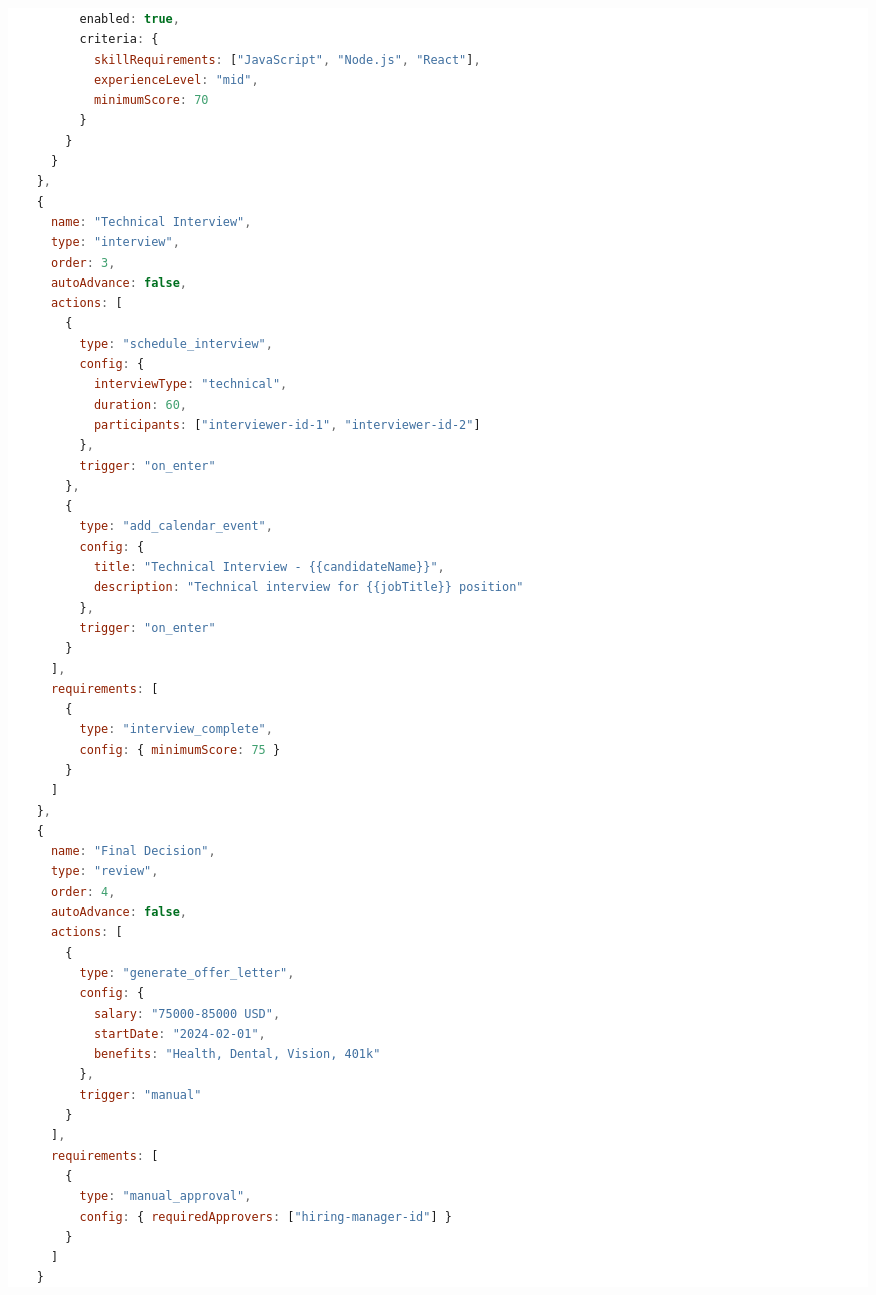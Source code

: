 ```javascript
          enabled: true,
          criteria: {
            skillRequirements: ["JavaScript", "Node.js", "React"],
            experienceLevel: "mid",
            minimumScore: 70
          }
        }
      }
    },
    {
      name: "Technical Interview",
      type: "interview",
      order: 3,
      autoAdvance: false,
      actions: [
        {
          type: "schedule_interview",
          config: {
            interviewType: "technical",
            duration: 60,
            participants: ["interviewer-id-1", "interviewer-id-2"]
          },
          trigger: "on_enter"
        },
        {
          type: "add_calendar_event",
          config: {
            title: "Technical Interview - {{candidateName}}",
            description: "Technical interview for {{jobTitle}} position"
          },
          trigger: "on_enter"
        }
      ],
      requirements: [
        {
          type: "interview_complete",
          config: { minimumScore: 75 }
        }
      ]
    },
    {
      name: "Final Decision",
      type: "review",
      order: 4,
      autoAdvance: false,
      actions: [
        {
          type: "generate_offer_letter",
          config: {
            salary: "75000-85000 USD",
            startDate: "2024-02-01",
            benefits: "Health, Dental, Vision, 401k"
          },
          trigger: "manual"
        }
      ],
      requirements: [
        {
          type: "manual_approval",
          config: { requiredApprovers: ["hiring-manager-id"] }
        }
      ]
    }
```